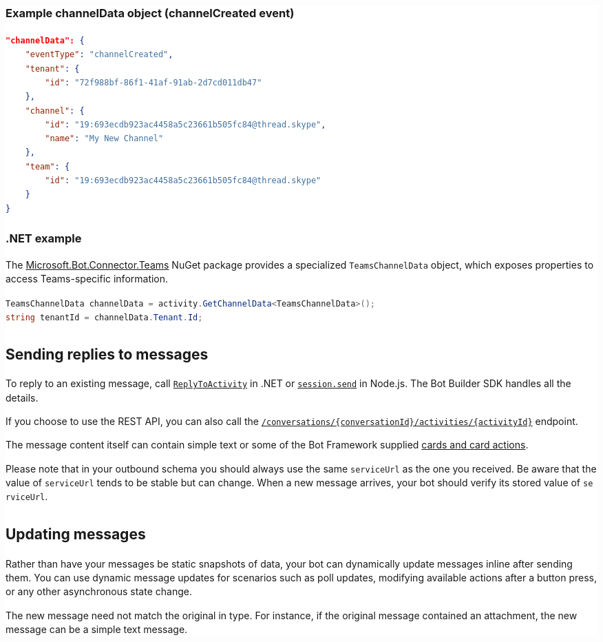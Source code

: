 ### Example channelData object (channelCreated event)

```json
"channelData": {
    "eventType": "channelCreated",
    "tenant": {
        "id": "72f988bf-86f1-41af-91ab-2d7cd011db47"
    },
    "channel": {
        "id": "19:693ecdb923ac4458a5c23661b505fc84@thread.skype",
        "name": "My New Channel"
    },
    "team": {
        "id": "19:693ecdb923ac4458a5c23661b505fc84@thread.skype"
    }
}
```

### .NET example

The [Microsoft.Bot.Connector.Teams](https://www.nuget.org/packages/Microsoft.Bot.Connector.Teams) NuGet package provides a specialized `TeamsChannelData` object, which exposes properties to access Teams-specific information.

```csharp
TeamsChannelData channelData = activity.GetChannelData<TeamsChannelData>();
string tenantId = channelData.Tenant.Id;
```

## Sending replies to messages

To reply to an existing message, call [`ReplyToActivity`](https://docs.microsoft.com/en-us/bot-framework/dotnet/bot-builder-dotnet-connector#send-a-reply) in .NET or [`session.send`](https://docs.microsoft.com/en-us/bot-framework/nodejs/bot-builder-nodejs-use-default-message-handler) in Node.js. The Bot Builder SDK handles all the details.

If you choose to use the REST API, you can also call the [`/conversations/{conversationId}/activities/{activityId}`](https://docs.microsoft.com/en-us/bot-framework/rest-api/bot-framework-rest-connector-send-and-receive-messages#send-the-reply) endpoint.

The message content itself can contain simple text or some of the Bot Framework supplied [cards and card actions](~/concepts/cards-actions).

Please note that in your outbound schema you should always use the same `serviceUrl` as the one you received. Be aware that the value of `serviceUrl` tends to be stable but can change. When a new message arrives, your bot should verify its stored value of `serviceUrl`.

## Updating messages

Rather than have your messages be static snapshots of data, your bot can dynamically update messages inline after sending them. You can use dynamic message updates for scenarios such as poll updates, modifying available actions after a button press, or any other asynchronous state change.

The new message need not match the original in type. For instance, if the original message contained an attachment, the new message can be a simple text message.
